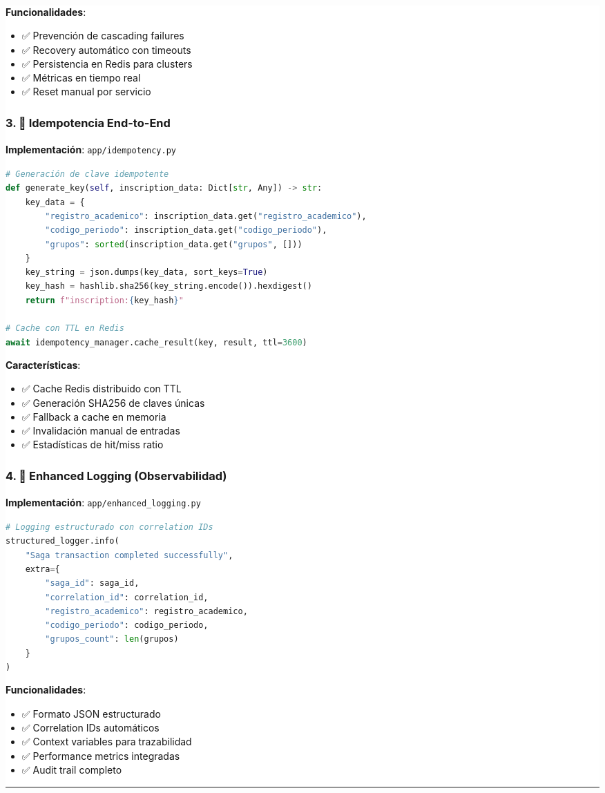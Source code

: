 **Funcionalidades**:
- ✅ Prevención de cascading failures
- ✅ Recovery automático con timeouts
- ✅ Persistencia en Redis para clusters
- ✅ Métricas en tiempo real
- ✅ Reset manual por servicio

### 3. 🔄 Idempotencia End-to-End

**Implementación**: `app/idempotency.py`

```python
# Generación de clave idempotente
def generate_key(self, inscription_data: Dict[str, Any]) -> str:
    key_data = {
        "registro_academico": inscription_data.get("registro_academico"),
        "codigo_periodo": inscription_data.get("codigo_periodo"),
        "grupos": sorted(inscription_data.get("grupos", []))
    }
    key_string = json.dumps(key_data, sort_keys=True)
    key_hash = hashlib.sha256(key_string.encode()).hexdigest()
    return f"inscription:{key_hash}"

# Cache con TTL en Redis
await idempotency_manager.cache_result(key, result, ttl=3600)
```

**Características**:
- ✅ Cache Redis distribuido con TTL
- ✅ Generación SHA256 de claves únicas
- ✅ Fallback a cache en memoria
- ✅ Invalidación manual de entradas
- ✅ Estadísticas de hit/miss ratio

### 4. 📝 Enhanced Logging (Observabilidad)

**Implementación**: `app/enhanced_logging.py`

```python
# Logging estructurado con correlation IDs
structured_logger.info(
    "Saga transaction completed successfully",
    extra={
        "saga_id": saga_id,
        "correlation_id": correlation_id,
        "registro_academico": registro_academico,
        "codigo_periodo": codigo_periodo,
        "grupos_count": len(grupos)
    }
)
```

**Funcionalidades**:
- ✅ Formato JSON estructurado
- ✅ Correlation IDs automáticos
- ✅ Context variables para trazabilidad
- ✅ Performance metrics integradas
- ✅ Audit trail completo

---